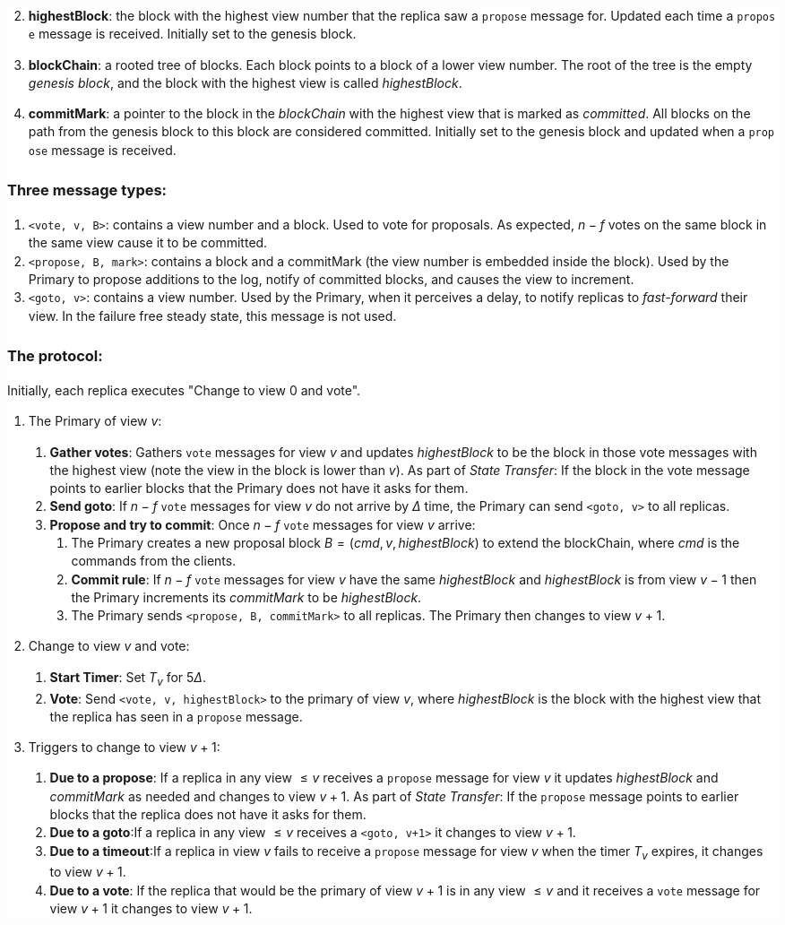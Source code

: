 2. **highestBlock**: the block with the highest view number that the replica saw a ```propose``` message for. Updated each time a ```propose``` message is received. Initially set to the genesis block. 

3. **blockChain**: a rooted tree of blocks. Each block points to a block of a lower view number. The root of the tree is the empty *genesis block*, and the block with the highest view is called *highestBlock*.

4. **commitMark**: a pointer to the block in the *blockChain* with the highest view that is marked as *committed*. All blocks on the path from the genesis block to this block are considered committed. Initially set to the genesis block and updated when a ```propose``` message is received. 


### Three message types:
1. ```<vote, v, B>```: contains a view number and a block. Used to vote for proposals. As expected, $n{-}f$ votes on the same block in the same view cause it to be committed.
2. ```<propose, B, mark>```: contains a block and a commitMark (the view number is embedded inside the block). Used by the Primary to propose additions to the log, notify of committed blocks, and causes the view to increment.
3. ```<goto, v>```: contains a view number. Used by the Primary, when it perceives a delay, to notify replicas to *fast-forward* their view. In the failure free steady state, this message is not used.


### The protocol:

Initially, each replica executes "Change to view 0 and vote". 

1. The Primary of view $v$:
    1. **Gather votes**: Gathers ```vote``` messages for view $v$ and updates $highestBlock$ to be the block in those vote messages with the highest view (note the view in the block is lower than $v$). As part of *State Transfer*: If the block in the vote message points to earlier blocks that the Primary does not have it asks for them.
    2. **Send goto**: If $n-f$ ```vote``` messages for view $v$ do not arrive by $\Delta$ time, the Primary can send ```<goto, v>``` to all replicas.
    4. **Propose and try to commit**: Once $n-f$ ```vote``` messages for view $v$ arrive:
        1. The Primary creates a new proposal block $B=(cmd, v, highestBlock)$ to extend the blockChain, where $cmd$ is the commands from the clients.
        2. **Commit rule**: If $n-f$ ```vote``` messages for view $v$  have the same $highestBlock$ and $highestBlock$ is from view $v-1$ then the Primary increments its $commitMark$ to be $highestBlock$.
        3. The Primary sends ```<propose, B, commitMark>``` to all replicas. The Primary then changes to view $v{+}1$.

4. Change to view $v$ and vote:
    1. **Start Timer**: Set $T_{v}$ for $5\Delta$.
    2. **Vote**: Send ```<vote, v, highestBlock>``` to the primary of view $v$, where $highestBlock$ is the block with the highest view that the replica has seen in a ```propose``` message. 

2. Triggers to change to view $v+1$:
    1. **Due to a propose**: If a replica in any view $\le v$ receives a ```propose``` message for view $v$ it updates $highestBlock$ and $commitMark$ as needed and changes to view $v+1$. As part of *State Transfer*: If the ```propose``` message points to earlier blocks that the replica does not have it asks for them.
    2. **Due to a goto**:If a replica in any view $\le v$ receives a ```<goto, v+1>``` it changes to view $v{+}1$.
    3. **Due to a timeout**:If a replica in view $v$ fails to receive a ```propose``` message for view $v$ when the timer $T_v$ expires, it changes to view $v{+}1$. 
    4. **Due to a vote**: If the replica that would be the primary of view $v+1$ is in any view $\le v$ and it receives a ```vote``` message for view $v{+}1$ it changes to view $v{+}1$.
